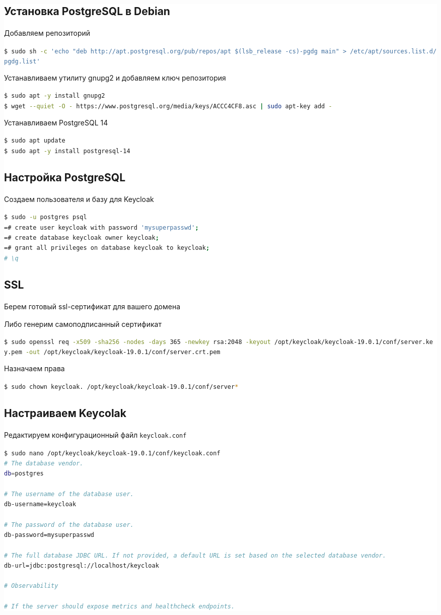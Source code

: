 ## Установка PostgreSQL в Debian

Добавляем репозиторий
```sh
$ sudo sh -c 'echo "deb http://apt.postgresql.org/pub/repos/apt $(lsb_release -cs)-pgdg main" > /etc/apt/sources.list.d/pgdg.list'
```

Устанавливаем утилиту gnupg2 и добавляем ключ репозитория
```sh
$ sudo apt -y install gnupg2
$ wget --quiet -O - https://www.postgresql.org/media/keys/ACCC4CF8.asc | sudo apt-key add -
```

Устанавливаем PostgreSQL 14
```sh
$ sudo apt update
$ sudo apt -y install postgresql-14
```

## Настройка PostgreSQL

Создаем пользователя и базу для Keycloak
```sh
$ sudo -u postgres psql
=# create user keycloak with password 'mysuperpasswd';
=# create database keycloak owner keycloak;
=# grant all privileges on database keycloak to keycloak;
# \q
```

## SSL

Берем готовый ssl-сертификат для вашего домена

Либо генерим самоподписанный сертификат
```sh
$ sudo openssl req -x509 -sha256 -nodes -days 365 -newkey rsa:2048 -keyout /opt/keycloak/keycloak-19.0.1/conf/server.key.pem -out /opt/keycloak/keycloak-19.0.1/conf/server.crt.pem
```

Назначаем права
```sh
$ sudo chown keycloak. /opt/keycloak/keycloak-19.0.1/conf/server*
```

## Настраиваем Keyсolak

Редактируем конфигурационный файл `keycloak.conf`
```sh
$ sudo nano /opt/keycloak/keycloak-19.0.1/conf/keycloak.conf
# The database vendor.
db=postgres

# The username of the database user.
db-username=keycloak

# The password of the database user.
db-password=mysuperpasswd
 
# The full database JDBC URL. If not provided, a default URL is set based on the selected database vendor.
db-url=jdbc:postgresql://localhost/keycloak

# Observability

# If the server should expose metrics and healthcheck endpoints.
```
